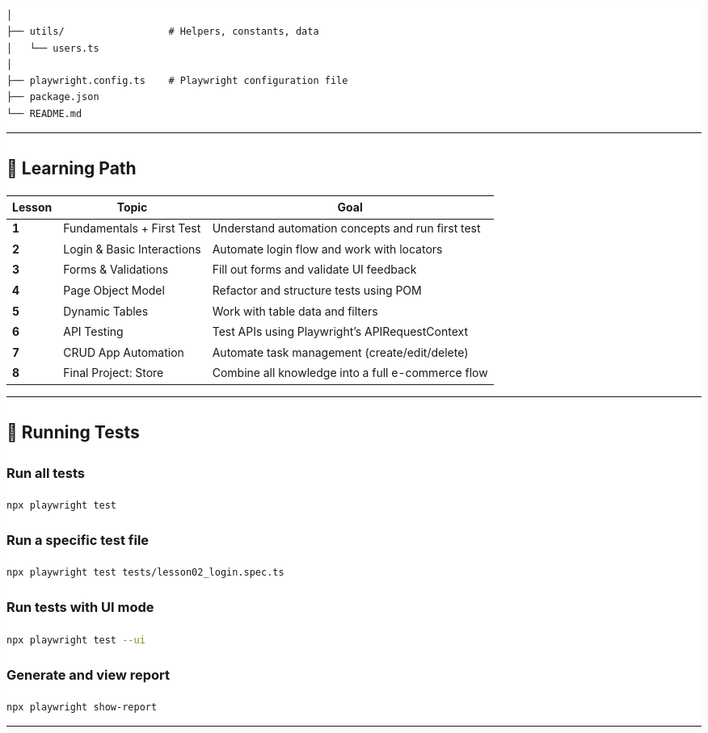```
│
├── utils/                  # Helpers, constants, data
│   └── users.ts
│
├── playwright.config.ts    # Playwright configuration file
├── package.json
└── README.md
```

---

## 🧭 Learning Path

| Lesson | Topic | Goal |
|--------|--------|------|
| **1** | Fundamentals + First Test | Understand automation concepts and run first test |
| **2** | Login & Basic Interactions | Automate login flow and work with locators |
| **3** | Forms & Validations | Fill out forms and validate UI feedback |
| **4** | Page Object Model | Refactor and structure tests using POM |
| **5** | Dynamic Tables | Work with table data and filters |
| **6** | API Testing | Test APIs using Playwright’s APIRequestContext |
| **7** | CRUD App Automation | Automate task management (create/edit/delete) |
| **8** | Final Project: Store | Combine all knowledge into a full e-commerce flow |

---

## 🧪 Running Tests

### Run all tests
```bash
npx playwright test
```

### Run a specific test file
```bash
npx playwright test tests/lesson02_login.spec.ts
```

### Run tests with UI mode
```bash
npx playwright test --ui
```

### Generate and view report
```bash
npx playwright show-report
```

---